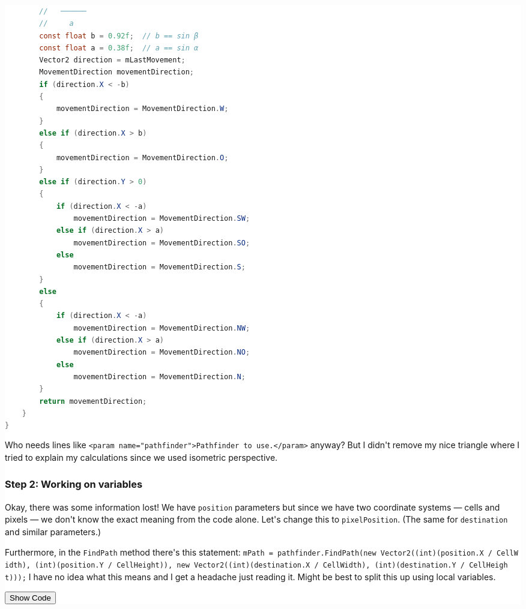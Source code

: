 ```csharp
        //   ──────
        //     a
        const float b = 0.92f;  // b == sin β
        const float a = 0.38f;  // a == sin α
        Vector2 direction = mLastMovement;
        MovementDirection movementDirection;
        if (direction.X < -b)
        {
            movementDirection = MovementDirection.W;
        }
        else if (direction.X > b)
        {
            movementDirection = MovementDirection.O;
        }
        else if (direction.Y > 0)
        {
            if (direction.X < -a)
                movementDirection = MovementDirection.SW;
            else if (direction.X > a)
                movementDirection = MovementDirection.SO;
            else
                movementDirection = MovementDirection.S;
        }
        else
        {
            if (direction.X < -a)
                movementDirection = MovementDirection.NW;
            else if (direction.X > a)
                movementDirection = MovementDirection.NO;
            else
                movementDirection = MovementDirection.N;
        }
        return movementDirection;
    }
}
``` 

Who needs lines like `<param name="pathfinder">Pathfinder to use.</param>` anyway? But I didn't remove my nice triangle where I tried to explain my calculations since we used isometric perspective.

### Step 2: Working on variables

Okay, there was some information lost! We have `position` parameters but since we have two coordinate systems — cells and pixels — we don't know the exact meaning from the code alone. Let's change this to `pixelPosition`. (The same for `destination` and similar parameters.)

Furthermore, in the `FindPath` method there's this statement: `mPath = pathfinder.FindPath(new Vector2((int)(position.X / CellWidth), (int)(position.Y / CellHeight)), new Vector2((int)(destination.X / CellWidth), (int)(destination.Y / CellHeight)));` I have no idea what this means and I get a headache just reading it. Might be best to split this up using local variables.

<button onclick="toggleCode(4)" class="toggle">Show Code</button>
